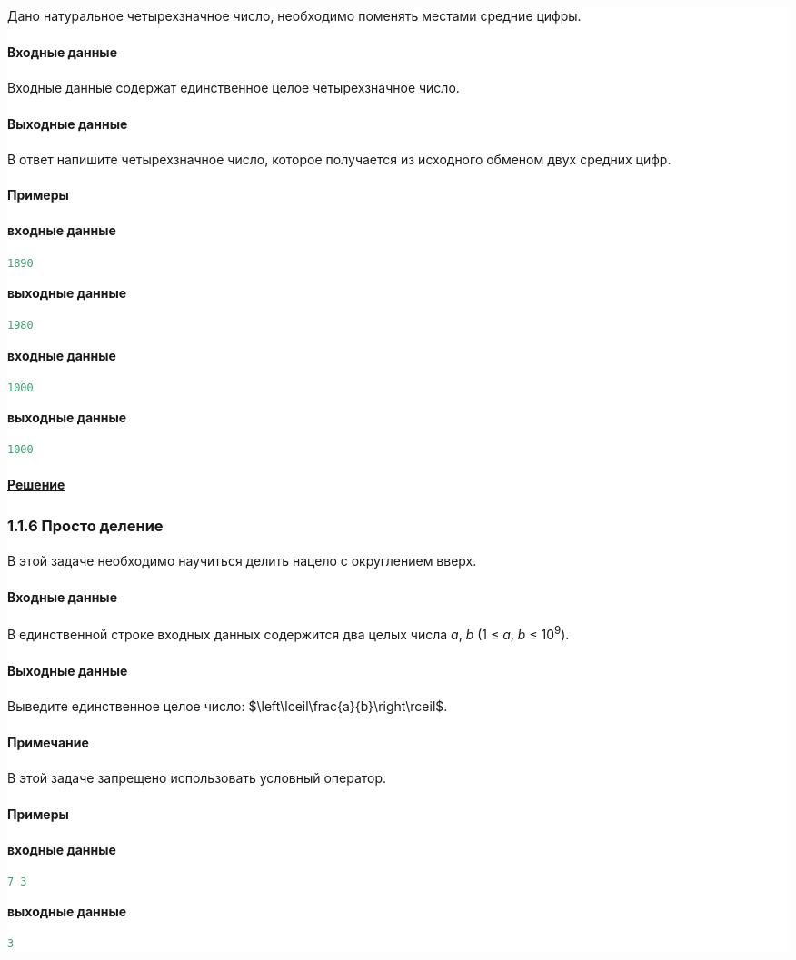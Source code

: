 Дано натуральное четырехзначное число, необходимо поменять местами средние цифры.

#### Входные данные

Входные данные содержат единственное целое четырехзначное число.

#### Выходные данные

В ответ напишите четырехзначное число, которое получается из исходного обменом двух средних цифр.

#### Примеры

**входные данные**
```c++
1890
```
**выходные данные**
```c++
1980
```

**входные данные**
```c++
1000
```
**выходные данные**
```c++
1000
```

#### [Решение](1.1.5.cpp)


### 1.1.6 Просто деление
 
В этой задаче необходимо научиться делить нацело с округлением вверх.

#### Входные данные

В единственной строке входных данных содержится два целых числа _a_, _b_ (1 ≤ _a_, _b_ ≤ 10<sup>9</sup>).

#### Выходные данные

Выведите единственное целое число: $\left\lceil\frac{a}{b}\right\rceil$.

#### Примечание

В этой задаче запрещено использовать условный оператор.

#### Примеры

**входные данные**
```c++
7 3
```
**выходные данные**
```c++
3
```
